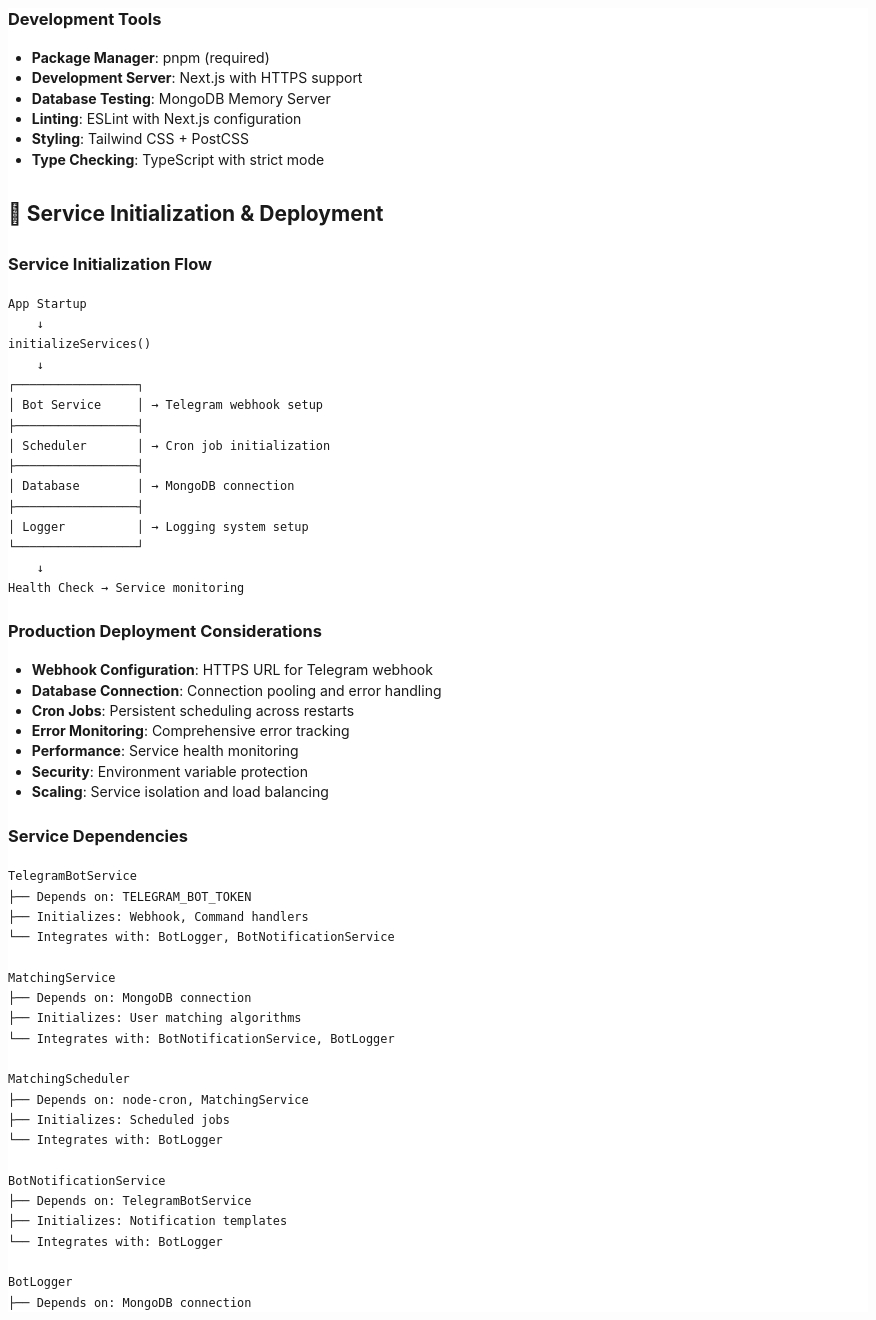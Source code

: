### **Development Tools**
- **Package Manager**: pnpm (required)
- **Development Server**: Next.js with HTTPS support
- **Database Testing**: MongoDB Memory Server
- **Linting**: ESLint with Next.js configuration
- **Styling**: Tailwind CSS + PostCSS
- **Type Checking**: TypeScript with strict mode

## 🚀 Service Initialization & Deployment

### **Service Initialization Flow**
```
App Startup
    ↓
initializeServices()
    ↓
┌─────────────────┐
│ Bot Service     │ → Telegram webhook setup
├─────────────────┤
│ Scheduler       │ → Cron job initialization
├─────────────────┤
│ Database        │ → MongoDB connection
├─────────────────┤
│ Logger          │ → Logging system setup
└─────────────────┘
    ↓
Health Check → Service monitoring
```

### **Production Deployment Considerations**
- **Webhook Configuration**: HTTPS URL for Telegram webhook
- **Database Connection**: Connection pooling and error handling
- **Cron Jobs**: Persistent scheduling across restarts
- **Error Monitoring**: Comprehensive error tracking
- **Performance**: Service health monitoring
- **Security**: Environment variable protection
- **Scaling**: Service isolation and load balancing

### **Service Dependencies**
```
TelegramBotService
├── Depends on: TELEGRAM_BOT_TOKEN
├── Initializes: Webhook, Command handlers
└── Integrates with: BotLogger, BotNotificationService

MatchingService
├── Depends on: MongoDB connection
├── Initializes: User matching algorithms
└── Integrates with: BotNotificationService, BotLogger

MatchingScheduler
├── Depends on: node-cron, MatchingService
├── Initializes: Scheduled jobs
└── Integrates with: BotLogger

BotNotificationService
├── Depends on: TelegramBotService
├── Initializes: Notification templates
└── Integrates with: BotLogger

BotLogger
├── Depends on: MongoDB connection
```